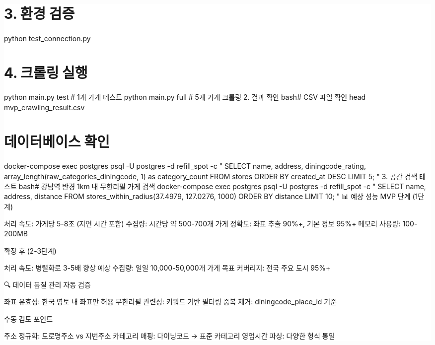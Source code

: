 # 3. 환경 검증

python test_connection.py

# 4. 크롤링 실행

python main.py test # 1개 가게 테스트
python main.py full # 5개 가게 크롤링 2. 결과 확인
bash# CSV 파일 확인
head mvp_crawling_result.csv

# 데이터베이스 확인

docker-compose exec postgres psql -U postgres -d refill_spot -c "
SELECT name, address, diningcode_rating,
array_length(raw_categories_diningcode, 1) as category_count
FROM stores
ORDER BY created_at DESC
LIMIT 5;
" 3. 공간 검색 테스트
bash# 강남역 반경 1km 내 무한리필 가게 검색
docker-compose exec postgres psql -U postgres -d refill_spot -c "
SELECT name, address, distance
FROM stores_within_radius(37.4979, 127.0276, 1000)
ORDER BY distance
LIMIT 10;
"
📊 예상 성능
MVP 단계 (1단계)

처리 속도: 가게당 5-8초 (지연 시간 포함)
수집량: 시간당 약 500-700개 가게
정확도: 좌표 추출 90%+, 기본 정보 95%+
메모리 사용량: 100-200MB

확장 후 (2-3단계)

처리 속도: 병렬화로 3-5배 향상 예상
수집량: 일일 10,000-50,000개 가게 목표
커버리지: 전국 주요 도시 95%+

🔍 데이터 품질 관리
자동 검증

좌표 유효성: 한국 영토 내 좌표만 허용
무한리필 관련성: 키워드 기반 필터링
중복 제거: diningcode_place_id 기준

수동 검토 포인트

주소 정규화: 도로명주소 vs 지번주소
카테고리 매핑: 다이닝코드 → 표준 카테고리
영업시간 파싱: 다양한 형식 통일
